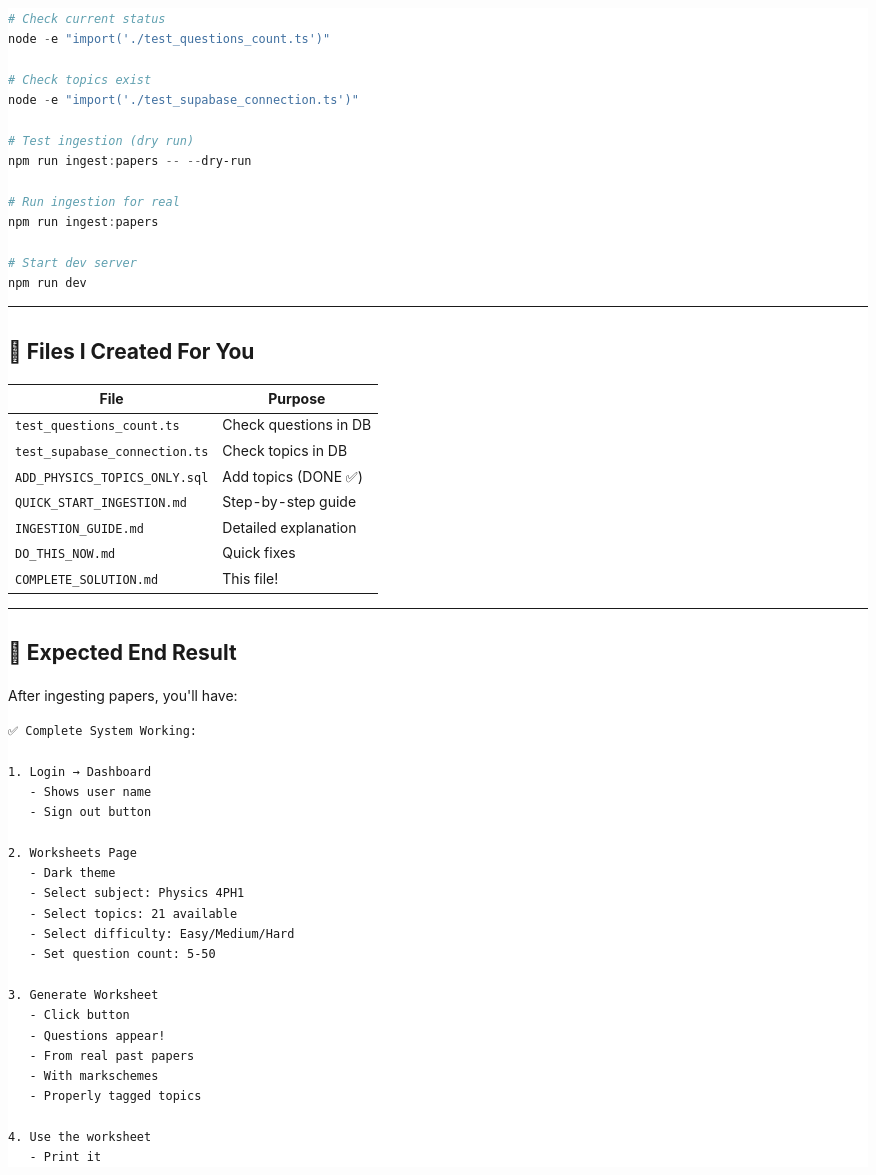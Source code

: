 ```powershell
# Check current status
node -e "import('./test_questions_count.ts')"

# Check topics exist
node -e "import('./test_supabase_connection.ts')"

# Test ingestion (dry run)
npm run ingest:papers -- --dry-run

# Run ingestion for real
npm run ingest:papers

# Start dev server
npm run dev
```

---

## 📁 Files I Created For You

| File | Purpose |
|------|---------|
| `test_questions_count.ts` | Check questions in DB |
| `test_supabase_connection.ts` | Check topics in DB |
| `ADD_PHYSICS_TOPICS_ONLY.sql` | Add topics (DONE ✅) |
| `QUICK_START_INGESTION.md` | Step-by-step guide |
| `INGESTION_GUIDE.md` | Detailed explanation |
| `DO_THIS_NOW.md` | Quick fixes |
| `COMPLETE_SOLUTION.md` | This file! |

---

## 🎉 Expected End Result

After ingesting papers, you'll have:

```
✅ Complete System Working:

1. Login → Dashboard
   - Shows user name
   - Sign out button
   
2. Worksheets Page
   - Dark theme
   - Select subject: Physics 4PH1
   - Select topics: 21 available
   - Select difficulty: Easy/Medium/Hard
   - Set question count: 5-50
   
3. Generate Worksheet
   - Click button
   - Questions appear!
   - From real past papers
   - With markschemes
   - Properly tagged topics
   
4. Use the worksheet
   - Print it
```